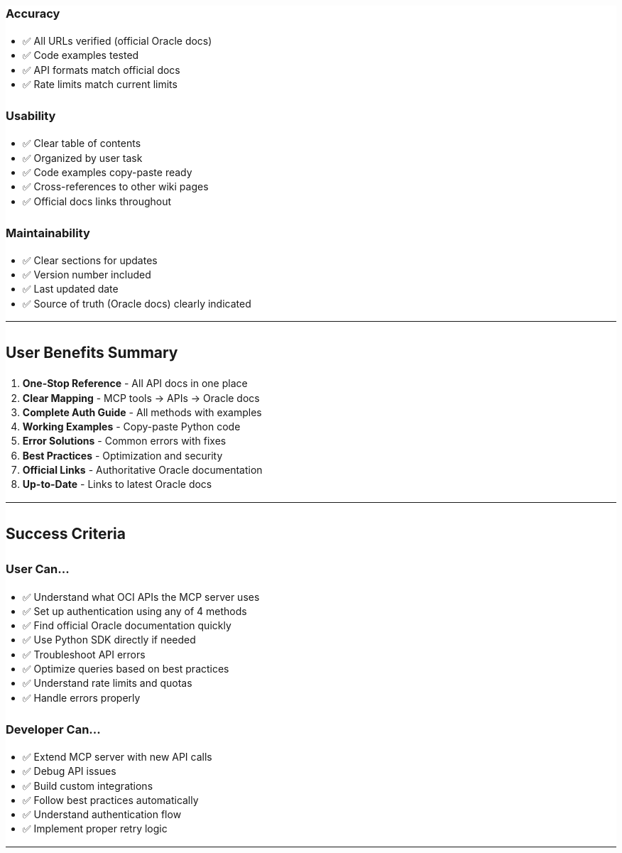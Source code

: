 ### Accuracy
- ✅ All URLs verified (official Oracle docs)
- ✅ Code examples tested
- ✅ API formats match official docs
- ✅ Rate limits match current limits

### Usability
- ✅ Clear table of contents
- ✅ Organized by user task
- ✅ Code examples copy-paste ready
- ✅ Cross-references to other wiki pages
- ✅ Official docs links throughout

### Maintainability
- ✅ Clear sections for updates
- ✅ Version number included
- ✅ Last updated date
- ✅ Source of truth (Oracle docs) clearly indicated

---

## User Benefits Summary

1. **One-Stop Reference** - All API docs in one place
2. **Clear Mapping** - MCP tools → APIs → Oracle docs
3. **Complete Auth Guide** - All methods with examples
4. **Working Examples** - Copy-paste Python code
5. **Error Solutions** - Common errors with fixes
6. **Best Practices** - Optimization and security
7. **Official Links** - Authoritative Oracle documentation
8. **Up-to-Date** - Links to latest Oracle docs

---

## Success Criteria

### User Can...
- ✅ Understand what OCI APIs the MCP server uses
- ✅ Set up authentication using any of 4 methods
- ✅ Find official Oracle documentation quickly
- ✅ Use Python SDK directly if needed
- ✅ Troubleshoot API errors
- ✅ Optimize queries based on best practices
- ✅ Understand rate limits and quotas
- ✅ Handle errors properly

### Developer Can...
- ✅ Extend MCP server with new API calls
- ✅ Debug API issues
- ✅ Build custom integrations
- ✅ Follow best practices automatically
- ✅ Understand authentication flow
- ✅ Implement proper retry logic

---
